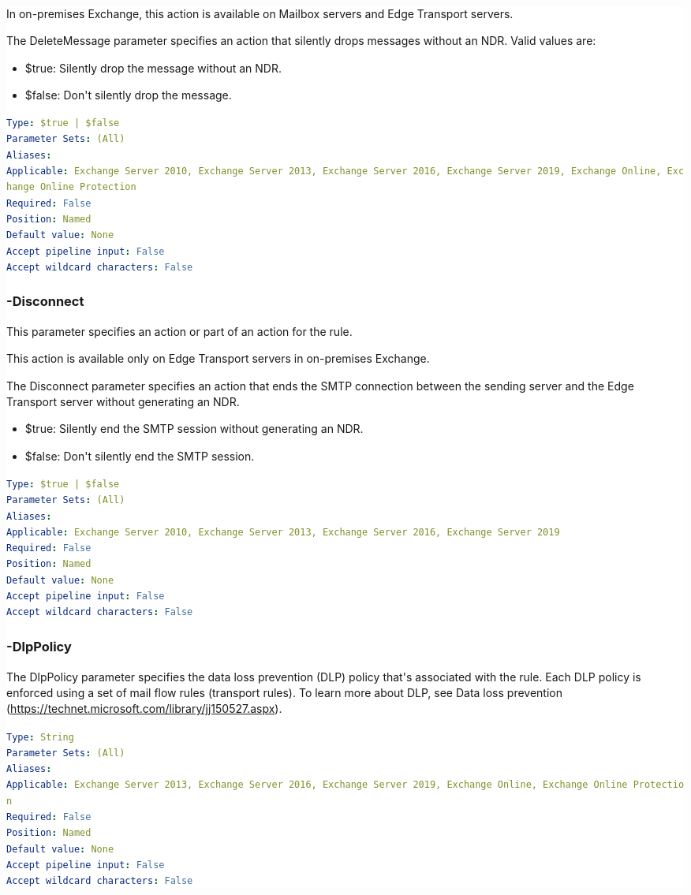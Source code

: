 In on-premises Exchange, this action is available on Mailbox servers and Edge Transport servers.

The DeleteMessage parameter specifies an action that silently drops messages without an NDR. Valid values are:

- $true: Silently drop the message without an NDR.

- $false: Don't silently drop the message.

```yaml
Type: $true | $false
Parameter Sets: (All)
Aliases:
Applicable: Exchange Server 2010, Exchange Server 2013, Exchange Server 2016, Exchange Server 2019, Exchange Online, Exchange Online Protection
Required: False
Position: Named
Default value: None
Accept pipeline input: False
Accept wildcard characters: False
```

### -Disconnect
This parameter specifies an action or part of an action for the rule.

This action is available only on Edge Transport servers in on-premises Exchange.

The Disconnect parameter specifies an action that ends the SMTP connection between the sending server and the Edge Transport server without generating an NDR.

- $true: Silently end the SMTP session without generating an NDR.

- $false: Don't silently end the SMTP session.

```yaml
Type: $true | $false
Parameter Sets: (All)
Aliases:
Applicable: Exchange Server 2010, Exchange Server 2013, Exchange Server 2016, Exchange Server 2019
Required: False
Position: Named
Default value: None
Accept pipeline input: False
Accept wildcard characters: False
```

### -DlpPolicy
The DlpPolicy parameter specifies the data loss prevention (DLP) policy that's associated with the rule. Each DLP policy is enforced using a set of mail flow rules (transport rules). To learn more about DLP, see Data loss prevention (https://technet.microsoft.com/library/jj150527.aspx).

```yaml
Type: String
Parameter Sets: (All)
Aliases:
Applicable: Exchange Server 2013, Exchange Server 2016, Exchange Server 2019, Exchange Online, Exchange Online Protection
Required: False
Position: Named
Default value: None
Accept pipeline input: False
Accept wildcard characters: False
```
